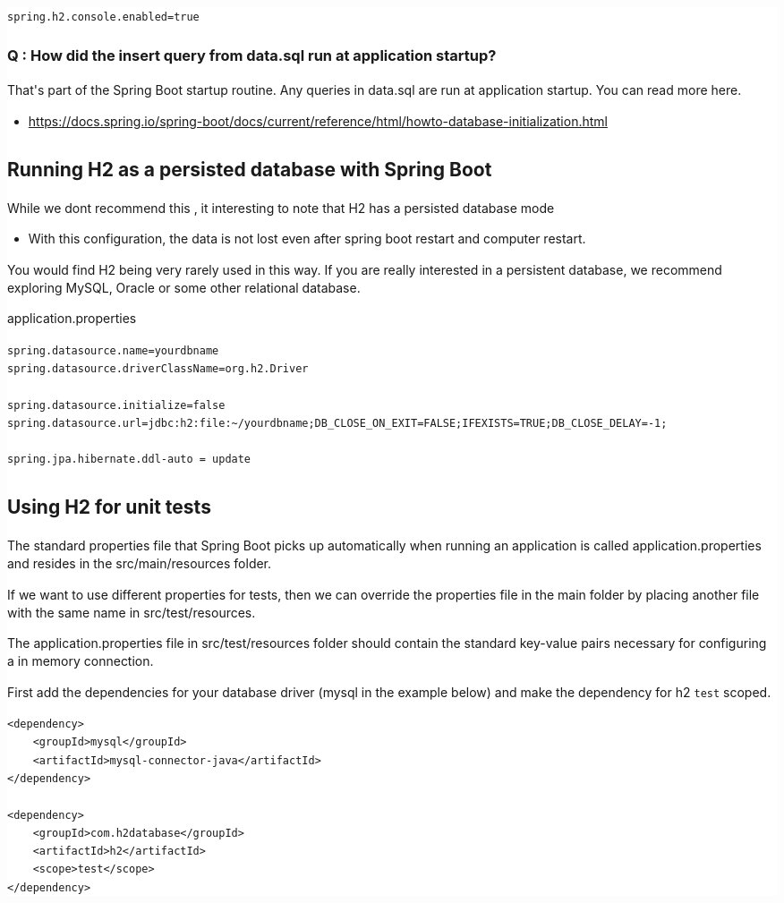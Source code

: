 ```
spring.h2.console.enabled=true
```

### Q :  How did the insert query from data.sql run at application startup? 

That's part of the Spring Boot startup routine. Any queries in data.sql are run at application startup. You can read more here. 
- https://docs.spring.io/spring-boot/docs/current/reference/html/howto-database-initialization.html

## Running H2 as a persisted database with Spring Boot

While we dont recommend this , it interesting to note that H2 has a persisted database mode
- With this configuration, the data is not lost even after spring boot restart and computer restart. 

You would find H2 being very rarely used in this way. If you are really interested in a persistent database, we recommend exploring MySQL, Oracle or some other relational database.

application.properties
```
spring.datasource.name=yourdbname
spring.datasource.driverClassName=org.h2.Driver
 
spring.datasource.initialize=false
spring.datasource.url=jdbc:h2:file:~/yourdbname;DB_CLOSE_ON_EXIT=FALSE;IFEXISTS=TRUE;DB_CLOSE_DELAY=-1;
 
spring.jpa.hibernate.ddl-auto = update
```

## Using H2 for unit tests 

The standard properties file that Spring Boot picks up automatically when running an application is called application.properties and resides in the src/main/resources folder.

If we want to use different properties for tests, then we can override the properties file in the main folder by placing another file with the same name in src/test/resources.

The application.properties file in src/test/resources folder should contain the standard key-value pairs necessary for configuring a in memory connection.

First add the dependencies for your database driver (mysql in the example below) and make the dependency for h2 `test` scoped.

```
<dependency>
    <groupId>mysql</groupId>
    <artifactId>mysql-connector-java</artifactId>
</dependency>

<dependency>
    <groupId>com.h2database</groupId>
    <artifactId>h2</artifactId>
    <scope>test</scope>
</dependency>
```
